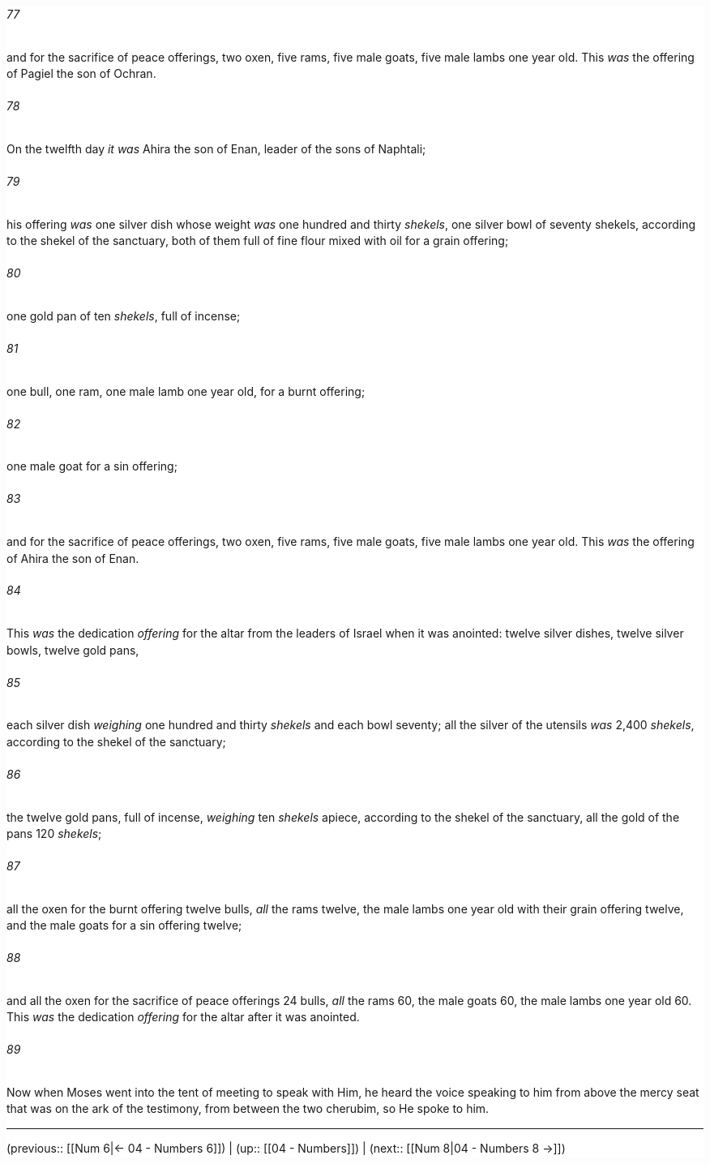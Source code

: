 ###### 77 
and for the sacrifice of peace offerings, two oxen, five rams, five male goats, five male lambs one year old. This _was_ the offering of Pagiel the son of Ochran. 

###### 78 
On the twelfth day _it was_ Ahira the son of Enan, leader of the sons of Naphtali; 

###### 79 
his offering _was_ one silver dish whose weight _was_ one hundred and thirty _shekels_, one silver bowl of seventy shekels, according to the shekel of the sanctuary, both of them full of fine flour mixed with oil for a grain offering; 

###### 80 
one gold pan of ten _shekels_, full of incense; 

###### 81 
one bull, one ram, one male lamb one year old, for a burnt offering; 

###### 82 
one male goat for a sin offering; 

###### 83 
and for the sacrifice of peace offerings, two oxen, five rams, five male goats, five male lambs one year old. This _was_ the offering of Ahira the son of Enan. 

###### 84 
This _was_ the dedication _offering_ for the altar from the leaders of Israel when it was anointed: twelve silver dishes, twelve silver bowls, twelve gold pans, 

###### 85 
each silver dish _weighing_ one hundred and thirty _shekels_ and each bowl seventy; all the silver of the utensils _was_ 2,400 _shekels_, according to the shekel of the sanctuary; 

###### 86 
the twelve gold pans, full of incense, _weighing_ ten _shekels_ apiece, according to the shekel of the sanctuary, all the gold of the pans 120 _shekels_; 

###### 87 
all the oxen for the burnt offering twelve bulls, _all_ the rams twelve, the male lambs one year old with their grain offering twelve, and the male goats for a sin offering twelve; 

###### 88 
and all the oxen for the sacrifice of peace offerings 24 bulls, _all_ the rams 60, the male goats 60, the male lambs one year old 60. This _was_ the dedication _offering_ for the altar after it was anointed. 

###### 89 
Now when Moses went into the tent of meeting to speak with Him, he heard the voice speaking to him from above the mercy seat that was on the ark of the testimony, from between the two cherubim, so He spoke to him.

***

(previous:: [[Num 6|← 04 - Numbers 6]]) | (up:: [[04 - Numbers]]) | (next:: [[Num 8|04 - Numbers 8 →]])

